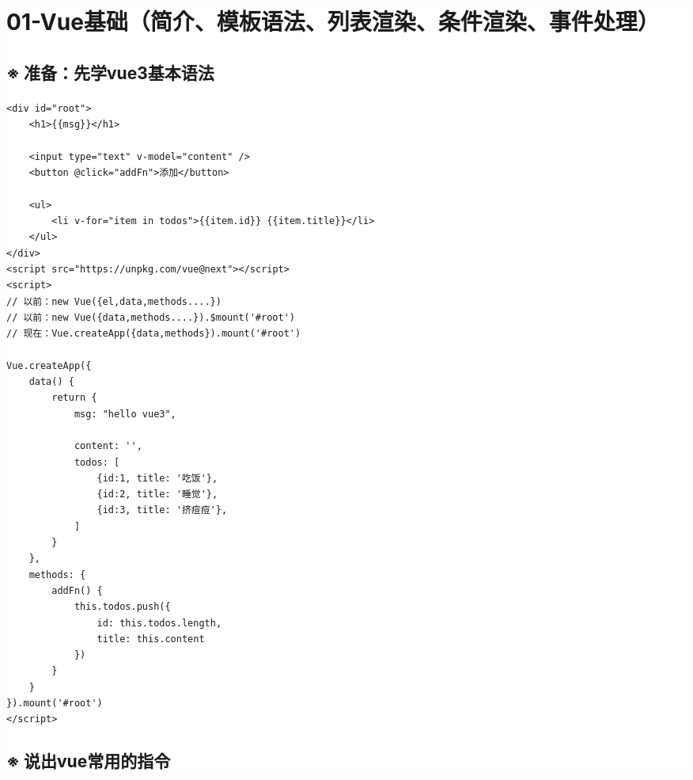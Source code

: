 # 01-Vue基础（简介、模板语法、列表渲染、条件渲染、事件处理）        

## ※  准备：先学vue3基本语法

```
<div id="root">
    <h1>{{msg}}</h1>

    <input type="text" v-model="content" />
    <button @click="addFn">添加</button>
    
    <ul>
        <li v-for="item in todos">{{item.id}} {{item.title}}</li>
    </ul>
</div>
<script src="https://unpkg.com/vue@next"></script>
<script>
// 以前：new Vue({el,data,methods....})
// 以前：new Vue({data,methods....}).$mount('#root')
// 现在：Vue.createApp({data,methods}).mount('#root')

Vue.createApp({
    data() {
        return {
            msg: "hello vue3",

            content: '',
            todos: [
                {id:1, title: '吃饭'},
                {id:2, title: '睡觉'},
                {id:3, title: '挤痘痘'},
            ]
        }   
    },
    methods: {
        addFn() {
            this.todos.push({
                id: this.todos.length,
                title: this.content
            })
        }
    }
}).mount('#root')
</script>
```



## ※  说出vue常用的指令
